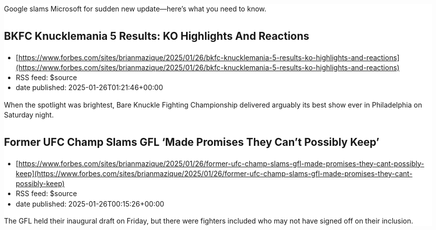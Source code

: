 Google slams Microsoft for sudden new update—here’s what you need to know.

## BKFC Knucklemania 5 Results: KO Highlights And Reactions
 - [https://www.forbes.com/sites/brianmazique/2025/01/26/bkfc-knucklemania-5-results-ko-highlights-and-reactions](https://www.forbes.com/sites/brianmazique/2025/01/26/bkfc-knucklemania-5-results-ko-highlights-and-reactions)
 - RSS feed: $source
 - date published: 2025-01-26T01:21:46+00:00

When the spotlight was brightest, Bare Knuckle Fighting Championship delivered arguably its best show ever in Philadelphia on Saturday night.

## Former UFC Champ Slams GFL ‘Made Promises They Can’t Possibly Keep’
 - [https://www.forbes.com/sites/brianmazique/2025/01/26/former-ufc-champ-slams-gfl-made-promises-they-cant-possibly-keep](https://www.forbes.com/sites/brianmazique/2025/01/26/former-ufc-champ-slams-gfl-made-promises-they-cant-possibly-keep)
 - RSS feed: $source
 - date published: 2025-01-26T00:15:26+00:00

The GFL held their inaugural draft on Friday, but there were fighters included who may not have signed off on their inclusion.

